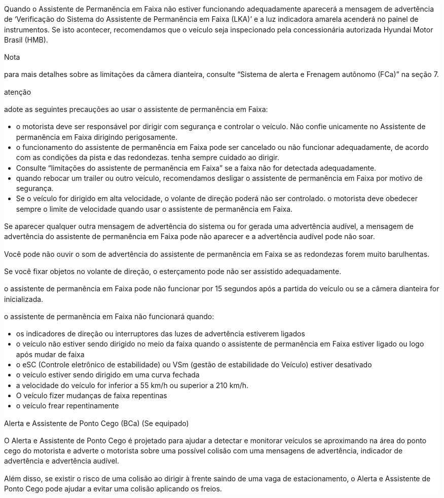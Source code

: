 Quando o Assistente de Permanência em Faixa não estiver funcionando adequadamente aparecerá a mensagem de advertência de ‘Verificação do Sistema do Assistente de Permanência em Faixa (LKA)’ e a luz indicadora amarela acenderá no painel de instrumentos. Se isto acontecer, recomendamos que o veículo seja inspecionado pela concessionária autorizada Hyundai Motor Brasil (HMB).


Nota

para mais detalhes sobre as limitações da câmera dianteira, consulte “Sistema de alerta e Frenagem autônomo (FCa)” na seção 7.

atenção

adote as seguintes precauções ao usar o assistente de permanência em Faixa:
- o motorista deve ser responsável por dirigir com segurança e controlar o veículo. Não confie unicamente no Assistente de permanência em Faixa dirigindo perigosamente.
- o funcionamento do assistente de permanência em Faixa pode ser cancelado ou não funcionar adequadamente, de acordo com as condições da pista e das redondezas. tenha sempre cuidado ao dirigir.
- Consulte “limitações do assistente de permanência em Faixa” se a faixa não for detectada adequadamente.
- quando rebocar um trailer ou outro veículo, recomendamos desligar o assistente de permanência em Faixa por motivo de segurança.
- Se o veículo for dirigido em alta velocidade, o volante de direção poderá não ser controlado. o motorista deve obedecer sempre o limite de velocidade quando usar o assistente de permanência em Faixa.

Se aparecer qualquer outra mensagem de advertência do sistema ou for gerada uma advertência audível, a mensagem de advertência do assistente de permanência em Faixa pode não aparecer e a advertência audível pode não soar.

Você pode não ouvir o som de advertência do assistente de permanência em Faixa se as redondezas forem muito barulhentas.

Se você fixar objetos no volante de direção, o esterçamento pode não ser assistido adequadamente.

o assistente de permanência em Faixa pode não funcionar por 15 segundos após a partida do veículo ou se a câmera dianteira for inicializada.

o assistente de permanência em Faixa não funcionará quando:
- os indicadores de direção ou interruptores das luzes de advertência estiverem ligados
- o veículo não estiver sendo dirigido no meio da faixa quando o assistente de permanência em Faixa estiver ligado ou logo após mudar de faixa
- o eSC (Controle eletrônico de estabilidade) ou VSm (gestão de estabilidade do Veículo) estiver desativado
- o veículo estiver sendo dirigido em uma curva fechada
- a velocidade do veículo for inferior a 55 km/h ou superior a 210 km/h.
- O veículo fizer mudanças de faixa repentinas
- o veículo frear repentinamente



Alerta e Assistente de Ponto Cego (BCa) (Se equipado)

O Alerta e Assistente de Ponto Cego é projetado para ajudar a detectar e monitorar veículos se aproximando na área do ponto cego do motorista e adverte o motorista sobre uma possível colisão com uma mensagens de advertência, indicador de advertência e advertência audível.

Além disso, se existir o risco de uma colisão ao dirigir à frente saindo de uma vaga de estacionamento, o Alerta e Assistente de Ponto Cego pode ajudar a evitar uma colisão aplicando os freios.
